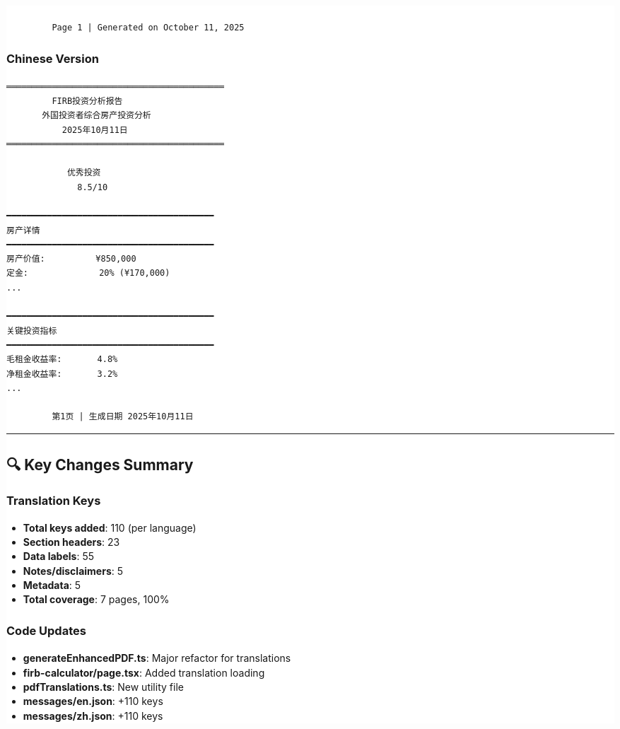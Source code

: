 ```

         Page 1 | Generated on October 11, 2025
```

### **Chinese Version**
```
═══════════════════════════════════════════
         FIRB投资分析报告
       外国投资者综合房产投资分析
           2025年10月11日
═══════════════════════════════════════════

            优秀投资
              8.5/10

━━━━━━━━━━━━━━━━━━━━━━━━━━━━━━━━━━━━━━━━━
房产详情
━━━━━━━━━━━━━━━━━━━━━━━━━━━━━━━━━━━━━━━━━
房产价值:          ¥850,000
定金:              20% (¥170,000)
...

━━━━━━━━━━━━━━━━━━━━━━━━━━━━━━━━━━━━━━━━━
关键投资指标
━━━━━━━━━━━━━━━━━━━━━━━━━━━━━━━━━━━━━━━━━
毛租金收益率:       4.8%
净租金收益率:       3.2%
...

         第1页 | 生成日期 2025年10月11日
```

---

## 🔍 Key Changes Summary

### **Translation Keys**
- **Total keys added**: 110 (per language)
- **Section headers**: 23
- **Data labels**: 55
- **Notes/disclaimers**: 5
- **Metadata**: 5
- **Total coverage**: 7 pages, 100%

### **Code Updates**
- **generateEnhancedPDF.ts**: Major refactor for translations
- **firb-calculator/page.tsx**: Added translation loading
- **pdfTranslations.ts**: New utility file
- **messages/en.json**: +110 keys
- **messages/zh.json**: +110 keys
